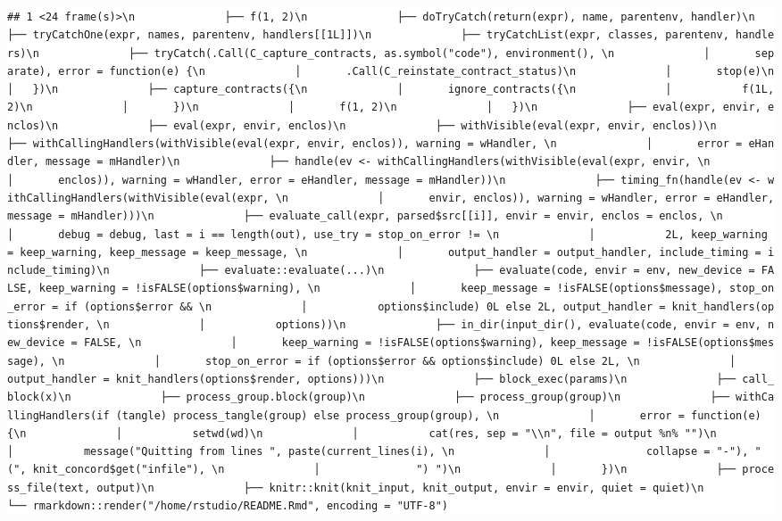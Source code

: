 ```
## 1 <24 frame(s)>\n              ├── f(1, 2)\n              ├── doTryCatch(return(expr), name, parentenv, handler)\n              ├── tryCatchOne(expr, names, parentenv, handlers[[1L]])\n              ├── tryCatchList(expr, classes, parentenv, handlers)\n              ├── tryCatch(.Call(C_capture_contracts, as.symbol("code"), environment(), \n              │       separate), error = function(e) {\n              │       .Call(C_reinstate_contract_status)\n              │       stop(e)\n              │   })\n              ├── capture_contracts({\n              │       ignore_contracts({\n              │           f(1L, 2)\n              │       })\n              │       f(1, 2)\n              │   })\n              ├── eval(expr, envir, enclos)\n              ├── eval(expr, envir, enclos)\n              ├── withVisible(eval(expr, envir, enclos))\n              ├── withCallingHandlers(withVisible(eval(expr, envir, enclos)), warning = wHandler, \n              │       error = eHandler, message = mHandler)\n              ├── handle(ev <- withCallingHandlers(withVisible(eval(expr, envir, \n              │       enclos)), warning = wHandler, error = eHandler, message = mHandler))\n              ├── timing_fn(handle(ev <- withCallingHandlers(withVisible(eval(expr, \n              │       envir, enclos)), warning = wHandler, error = eHandler, message = mHandler)))\n              ├── evaluate_call(expr, parsed$src[[i]], envir = envir, enclos = enclos, \n              │       debug = debug, last = i == length(out), use_try = stop_on_error != \n              │           2L, keep_warning = keep_warning, keep_message = keep_message, \n              │       output_handler = output_handler, include_timing = include_timing)\n              ├── evaluate::evaluate(...)\n              ├── evaluate(code, envir = env, new_device = FALSE, keep_warning = !isFALSE(options$warning), \n              │       keep_message = !isFALSE(options$message), stop_on_error = if (options$error && \n              │           options$include) 0L else 2L, output_handler = knit_handlers(options$render, \n              │           options))\n              ├── in_dir(input_dir(), evaluate(code, envir = env, new_device = FALSE, \n              │       keep_warning = !isFALSE(options$warning), keep_message = !isFALSE(options$message), \n              │       stop_on_error = if (options$error && options$include) 0L else 2L, \n              │       output_handler = knit_handlers(options$render, options)))\n              ├── block_exec(params)\n              ├── call_block(x)\n              ├── process_group.block(group)\n              ├── process_group(group)\n              ├── withCallingHandlers(if (tangle) process_tangle(group) else process_group(group), \n              │       error = function(e) {\n              │           setwd(wd)\n              │           cat(res, sep = "\\n", file = output %n% "")\n              │           message("Quitting from lines ", paste(current_lines(i), \n              │               collapse = "-"), " (", knit_concord$get("infile"), \n              │               ") ")\n              │       })\n              ├── process_file(text, output)\n              ├── knitr::knit(knit_input, knit_output, envir = envir, quiet = quiet)\n              └── rmarkdown::render("/home/rstudio/README.Rmd", encoding = "UTF-8")
```